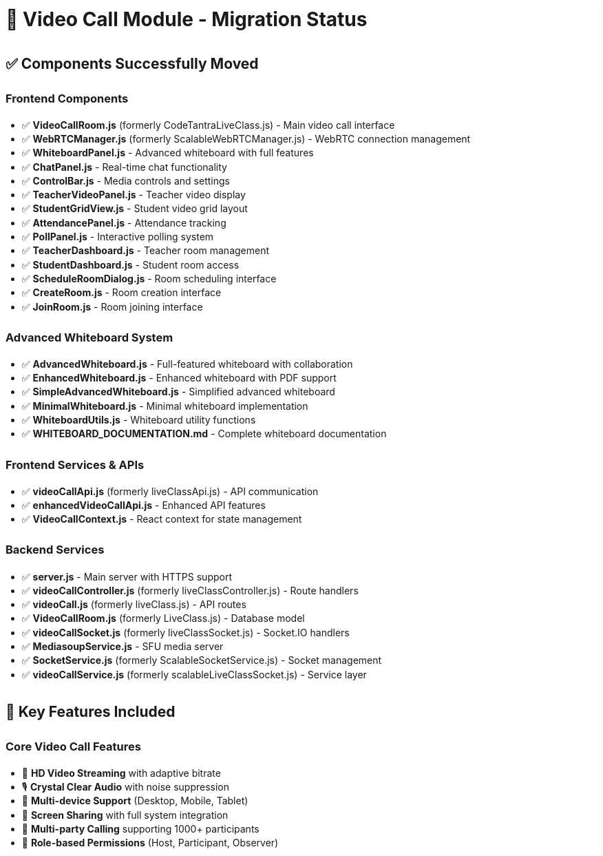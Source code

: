 # 🎥 Video Call Module - Migration Status

## ✅ Components Successfully Moved

### Frontend Components
- ✅ **VideoCallRoom.js** (formerly CodeTantraLiveClass.js) - Main video call interface
- ✅ **WebRTCManager.js** (formerly ScalableWebRTCManager.js) - WebRTC connection management
- ✅ **WhiteboardPanel.js** - Advanced whiteboard with full features
- ✅ **ChatPanel.js** - Real-time chat functionality
- ✅ **ControlBar.js** - Media controls and settings
- ✅ **TeacherVideoPanel.js** - Teacher video display
- ✅ **StudentGridView.js** - Student video grid layout
- ✅ **AttendancePanel.js** - Attendance tracking
- ✅ **PollPanel.js** - Interactive polling system
- ✅ **TeacherDashboard.js** - Teacher room management
- ✅ **StudentDashboard.js** - Student room access
- ✅ **ScheduleRoomDialog.js** - Room scheduling interface
- ✅ **CreateRoom.js** - Room creation interface
- ✅ **JoinRoom.js** - Room joining interface

### Advanced Whiteboard System
- ✅ **AdvancedWhiteboard.js** - Full-featured whiteboard with collaboration
- ✅ **EnhancedWhiteboard.js** - Enhanced whiteboard with PDF support
- ✅ **SimpleAdvancedWhiteboard.js** - Simplified advanced whiteboard
- ✅ **MinimalWhiteboard.js** - Minimal whiteboard implementation
- ✅ **WhiteboardUtils.js** - Whiteboard utility functions
- ✅ **WHITEBOARD_DOCUMENTATION.md** - Complete whiteboard documentation

### Frontend Services & APIs
- ✅ **videoCallApi.js** (formerly liveClassApi.js) - API communication
- ✅ **enhancedVideoCallApi.js** - Enhanced API features
- ✅ **VideoCallContext.js** - React context for state management

### Backend Services
- ✅ **server.js** - Main server with HTTPS support
- ✅ **videoCallController.js** (formerly liveClassController.js) - Route handlers
- ✅ **videoCall.js** (formerly liveClass.js) - API routes
- ✅ **VideoCallRoom.js** (formerly LiveClass.js) - Database model
- ✅ **videoCallSocket.js** (formerly liveClassSocket.js) - Socket.IO handlers
- ✅ **MediasoupService.js** - SFU media server
- ✅ **SocketService.js** (formerly ScalableSocketService.js) - Socket management
- ✅ **videoCallService.js** (formerly scalableLiveClassSocket.js) - Service layer

## 🎯 Key Features Included

### Core Video Call Features
- 🎥 **HD Video Streaming** with adaptive bitrate
- 🎙️ **Crystal Clear Audio** with noise suppression
- 📱 **Multi-device Support** (Desktop, Mobile, Tablet)
- 🔄 **Screen Sharing** with full system integration
- 👥 **Multi-party Calling** supporting 1000+ participants
- 🎯 **Role-based Permissions** (Host, Participant, Observer)
